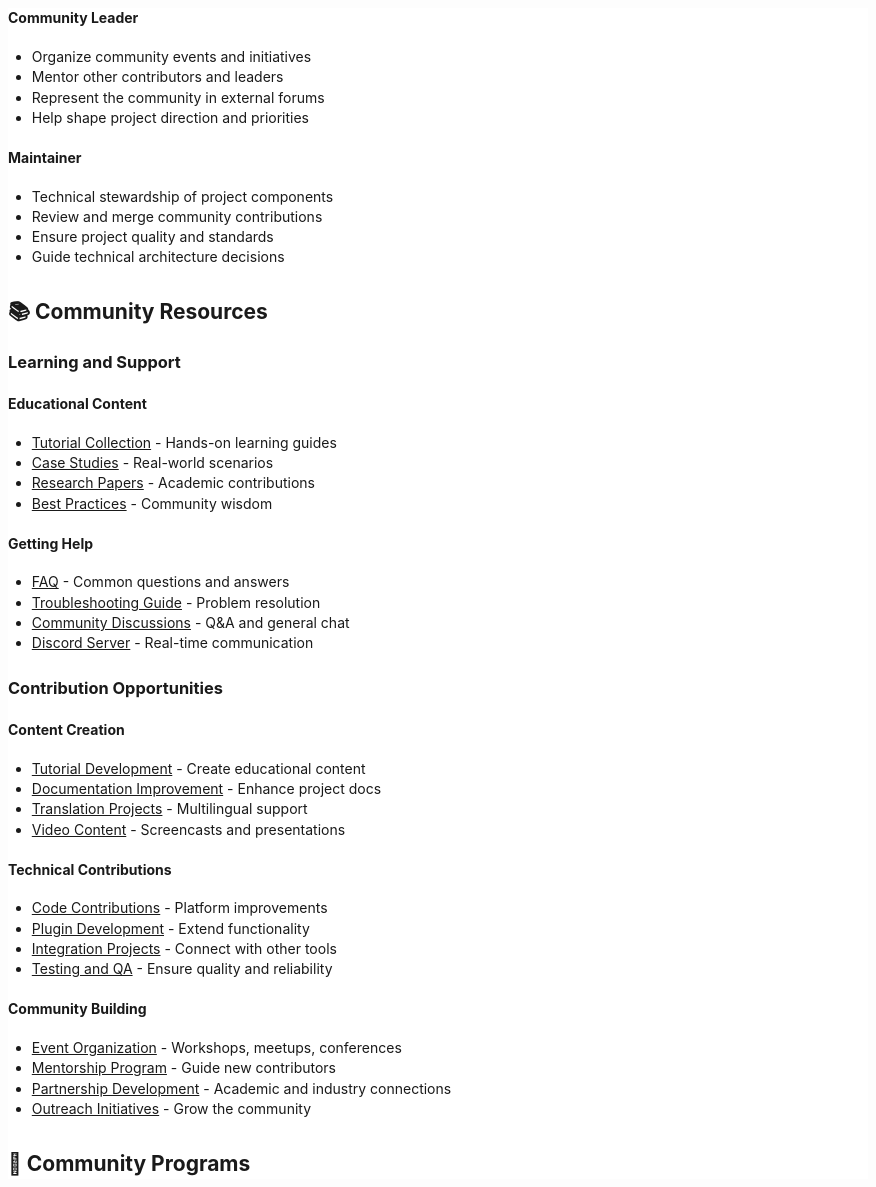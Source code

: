 #### **Community Leader**
- Organize community events and initiatives
- Mentor other contributors and leaders
- Represent the community in external forums
- Help shape project direction and priorities

#### **Maintainer**
- Technical stewardship of project components
- Review and merge community contributions
- Ensure project quality and standards
- Guide technical architecture decisions

## 📚 Community Resources

### Learning and Support

#### **Educational Content**
- [Tutorial Collection](../EDUCATION/tutorials/) - Hands-on learning guides
- [Case Studies](contributions/case-studies/) - Real-world scenarios
- [Research Papers](contributions/research/) - Academic contributions
- [Best Practices](contributions/best-practices/) - Community wisdom

#### **Getting Help**
- [FAQ](FEEDBACK_AND_SUPPORT.md) - Common questions and answers
- [Troubleshooting Guide](../DOCUMENTATION/technical/troubleshooting.md) - Problem resolution
- [Community Discussions](https://github.com/your-repo/discussions) - Q&A and general chat
- [Discord Server](DISCORD_SETUP_GUIDE.md) - Real-time communication

### Contribution Opportunities

#### **Content Creation**
- [Tutorial Development](contributions/tutorials/) - Create educational content
- [Documentation Improvement](../DOCUMENTATION_STANDARDS.md) - Enhance project docs
- [Translation Projects](contributions/translations/) - Multilingual support
- [Video Content](contributions/videos/) - Screencasts and presentations

#### **Technical Contributions**
- [Code Contributions](../CONTRIBUTING.md) - Platform improvements
- [Plugin Development](extensions/plugins/) - Extend functionality
- [Integration Projects](extensions/integrations/) - Connect with other tools
- [Testing and QA](../TESTING/) - Ensure quality and reliability

#### **Community Building**
- [Event Organization](events/) - Workshops, meetups, conferences
- [Mentorship Program](RECOGNITION_SYSTEM.md#mentorship) - Guide new contributors
- [Partnership Development](partnerships/) - Academic and industry connections
- [Outreach Initiatives](LAUNCH_PLAN.md) - Grow the community

## 🤝 Community Programs
